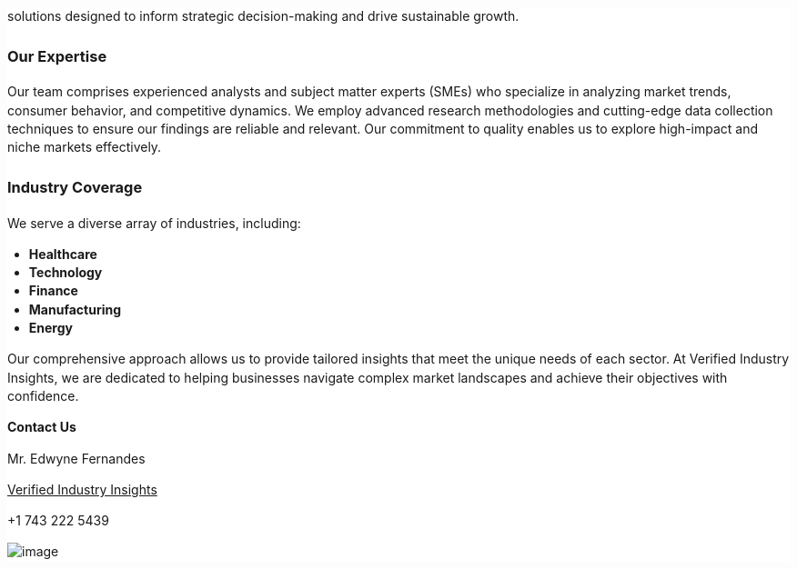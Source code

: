 solutions designed to inform strategic decision-making and drive sustainable growth.</p><h3>Our Expertise</h3><p>Our team comprises experienced analysts and subject matter experts (SMEs) who specialize in analyzing market trends, consumer behavior, and competitive dynamics. We employ advanced research methodologies and cutting-edge data collection techniques to ensure our findings are reliable and relevant. Our commitment to quality enables us to explore high-impact and niche markets effectively.</p><h3>Industry Coverage</h3><p>We serve a diverse array of industries, including:</p><ul><li><strong>Healthcare</strong></li><li><strong>Technology</strong></li><li><strong>Finance</strong></li><li><strong>Manufacturing</strong></li><li><strong>Energy</strong></li></ul><p>Our comprehensive approach allows us to provide tailored insights that meet the unique needs of each sector. At Verified Industry Insights, we are dedicated to helping businesses navigate complex market landscapes and achieve their objectives with confidence.</p><p><strong>Contact Us</strong></p><p>Mr. Edwyne Fernandes</p><p><a href="https://www.verifiedindustryinsights.com/">Verified Industry Insights</a></p><p>+1 743 222 5439</p>
![image](https://github.com/user-attachments/assets/f8f8e06c-80e5-472b-984a-70cab34c2321)
